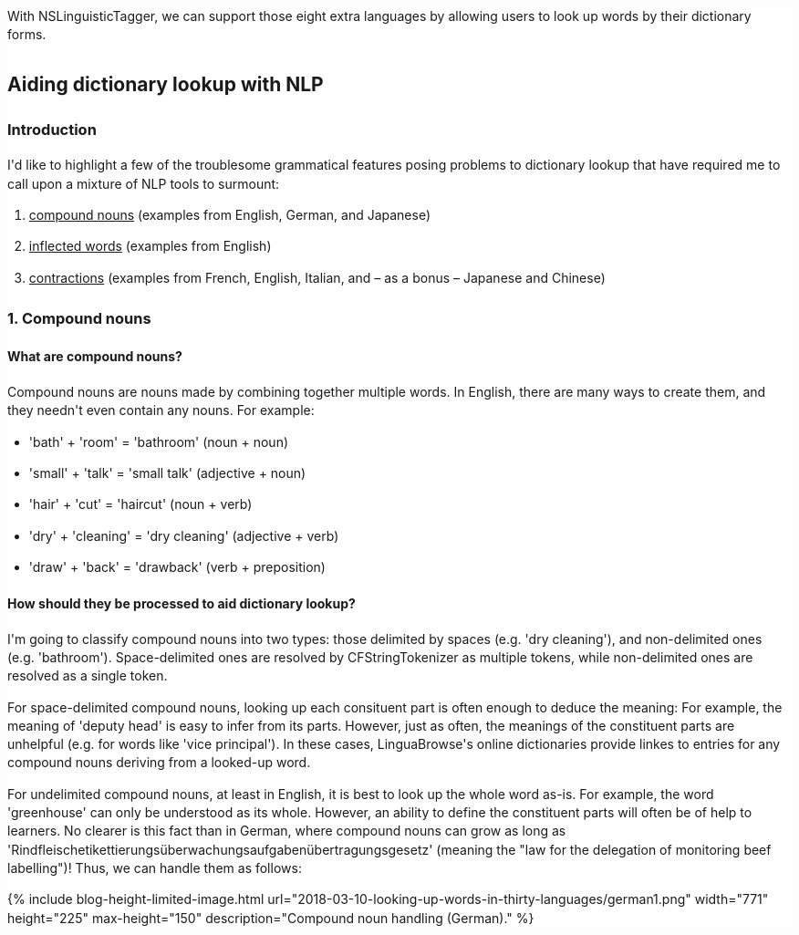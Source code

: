 

With NSLinguisticTagger, we can support those eight extra languages by allowing users to look up words by their dictionary forms.




## Aiding dictionary lookup with NLP

### Introduction

I'd like to highlight a few of the troublesome grammatical features posing problems to dictionary lookup that have required me to call upon a mixture of NLP tools to surmount:

1. [compound nouns](#1-compound-nouns) (examples from English, German, and Japanese)

2. [inflected words](#2-inflected-words) (examples from English)

3. [contractions](#3-contractions) (examples from French, English, Italian, and – as a bonus – Japanese and Chinese)

### 1. Compound nouns

#### What are compound nouns?

Compound nouns are nouns made by combining together multiple words. In English, there are many ways to create them, and they needn't even contain any nouns. For example:

* 'bath' + 'room' = 'bathroom' (noun + noun)

* 'small' + 'talk' = 'small talk' (adjective + noun)

* 'hair' + 'cut' = 'haircut' (noun + verb)

* 'dry' + 'cleaning' = 'dry cleaning' (adjective + verb)

* 'draw' + 'back' = 'drawback' (verb + preposition)

#### How should they be processed to aid dictionary lookup?

I'm going to classify compound nouns into two types: those delimited by spaces (e.g. 'dry cleaning'), and non-delimited ones (e.g. 'bathroom'). Space-delimited ones are resolved by CFStringTokenizer as multiple tokens, while non-delimited ones are resolved as a single token.

For space-delimited compound nouns, looking up each consituent part is often enough to deduce the meaning: For example, the meaning of 'deputy head' is easy to infer from its parts. However, just as often, the meanings of the constituent parts are unhelpful (e.g. for words like 'vice principal'). In these cases, LinguaBrowse's online dictionaries provide linkes to entries for any compound nouns deriving from a looked-up word.

For undelimited compound nouns, at least in English, it is best to look up the whole word as-is. For example, the word 'greenhouse' can only be understood as its whole. However, an ability to define the constituent parts will often be of help to learners. No clearer is this fact than in German, where compound nouns can grow as long as 'Rindfleischetikettierungsüberwachungsaufgabenübertragungsgesetz' (meaning the "law for the delegation of monitoring beef labelling")! Thus, we can handle them as follows:

{% include blog-height-limited-image.html url="2018-03-10-looking-up-words-in-thirty-languages/german1.png" width="771" height="225" max-height="150" description="Compound noun handling (German)." %}

